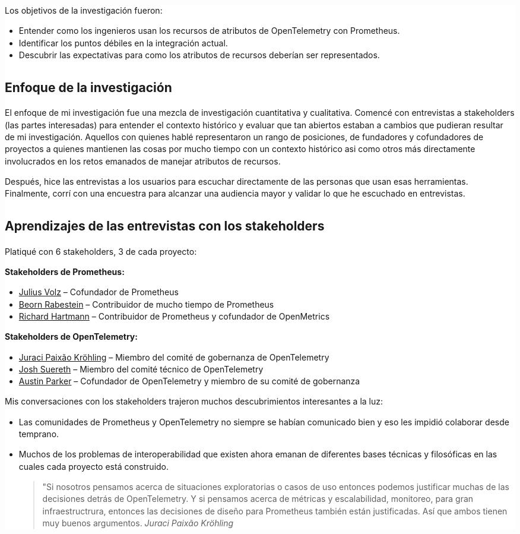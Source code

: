 Los objetivos de la investigación fueron:

- Entender como los ingenieros usan los recursos de atributos de OpenTelemetry con
  Prometheus.
- Identificar los puntos débiles en la integración actual.
- Descubrir las expectativas para como los atributos de recursos deberían ser representados.

## Enfoque de la investigación

El enfoque de mi investigación fue una mezcla de investigación cuantitativa y cualitativa.
Comencé con entrevistas a stakeholders (las partes interesadas) para entender el contexto histórico y evaluar que
tan abiertos estaban a cambios que pudieran resultar de mi investigación.
Aquellos con quienes hablé representaron un rango de posiciones, de fundadores y
cofundadores de proyectos a quienes mantienen las cosas por mucho tiempo con un
contexto histórico asi como otros más directamente involucrados en los retos
emanados de manejar atributos de recursos.

Después, hice las entrevistas a los usuarios para escuchar directamente de las personas
que usan esas herramientas. Finalmente, corrí con una encuestra para alcanzar una audiencia
mayor y validar lo que he escuchado en entrevistas.

## Aprendizajes de las entrevistas con los stakeholders

Platiqué con 6 stakeholders, 3 de cada proyecto:

**Stakeholders de Prometheus:**

- [Julius Volz](https://github.com/juliusv) – Cofundador de Prometheus
- [Beorn Rabestein](https://github.com/beorn7) – Contribuidor de mucho tiempo de Prometheus
- [Richard Hartmann](https://github.com/RichiH) – Contribuidor de Prometheus y cofundador de OpenMetrics

**Stakeholders de OpenTelemetry:**

- [Juraci Paixão Kröhling](https://github.com/jpkrohling) – Miembro del comité de gobernanza de OpenTelemetry
- [Josh Suereth](https://github.com/jsuereth) – Miembro del comité técnico de OpenTelemetry
- [Austin Parker](https://github.com/austinlparker) – Cofundador de OpenTelemetry y miembro de su comité
de gobernanza

Mis conversaciones con los stakeholders trajeron muchos descubrimientos interesantes
a la luz:

- Las comunidades de Prometheus y OpenTelemetry no siempre se habían comunicado bien
  y eso les impidió colaborar desde temprano.
- Muchos de los problemas de interoperabilidad que existen ahora emanan de diferentes
  bases técnicas y filosóficas en las cuales cada proyecto está construido.

  > "Si nosotros pensamos acerca de situaciones exploratorias o casos de uso entonces
  > podemos justificar muchas de las decisiones detrás de OpenTelemetry. Y si pensamos
  > acerca de métricas y escalabilidad, monitoreo, para gran infraestructrura, entonces las
  > decisiones de diseño para Prometheus también están justificadas. Así que ambos tienen 
  > muy buenos argumentos.
  > _Juraci Paixão Kröhling_
